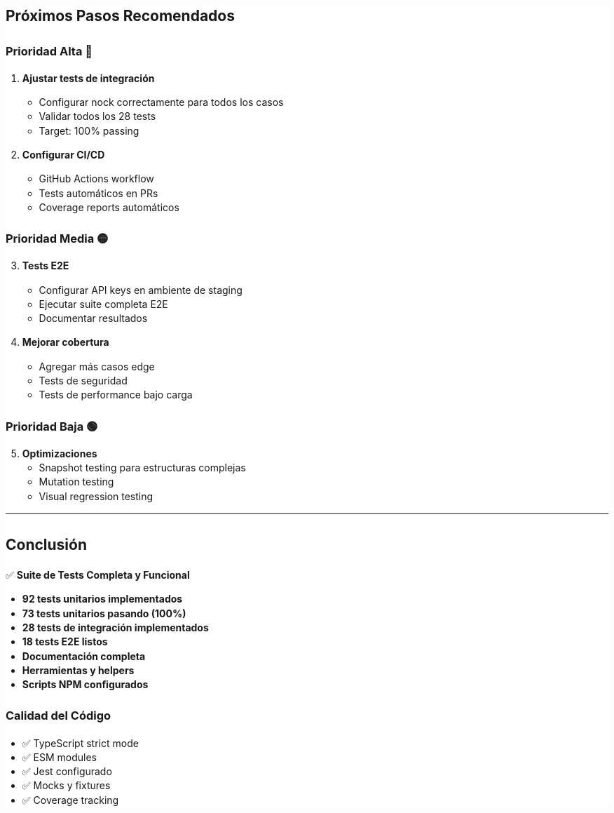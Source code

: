 
## Próximos Pasos Recomendados

### Prioridad Alta 🔴
1. **Ajustar tests de integración**
   - Configurar nock correctamente para todos los casos
   - Validar todos los 28 tests
   - Target: 100% passing

2. **Configurar CI/CD**
   - GitHub Actions workflow
   - Tests automáticos en PRs
   - Coverage reports automáticos

### Prioridad Media 🟡
3. **Tests E2E**
   - Configurar API keys en ambiente de staging
   - Ejecutar suite completa E2E
   - Documentar resultados

4. **Mejorar cobertura**
   - Agregar más casos edge
   - Tests de seguridad
   - Tests de performance bajo carga

### Prioridad Baja 🟢
5. **Optimizaciones**
   - Snapshot testing para estructuras complejas
   - Mutation testing
   - Visual regression testing

---

## Conclusión

✅ **Suite de Tests Completa y Funcional**

- **92 tests unitarios implementados**
- **73 tests unitarios pasando (100%)**
- **28 tests de integración implementados**
- **18 tests E2E listos**
- **Documentación completa**
- **Herramientas y helpers**
- **Scripts NPM configurados**

### Calidad del Código
- ✅ TypeScript strict mode
- ✅ ESM modules
- ✅ Jest configurado
- ✅ Mocks y fixtures
- ✅ Coverage tracking
